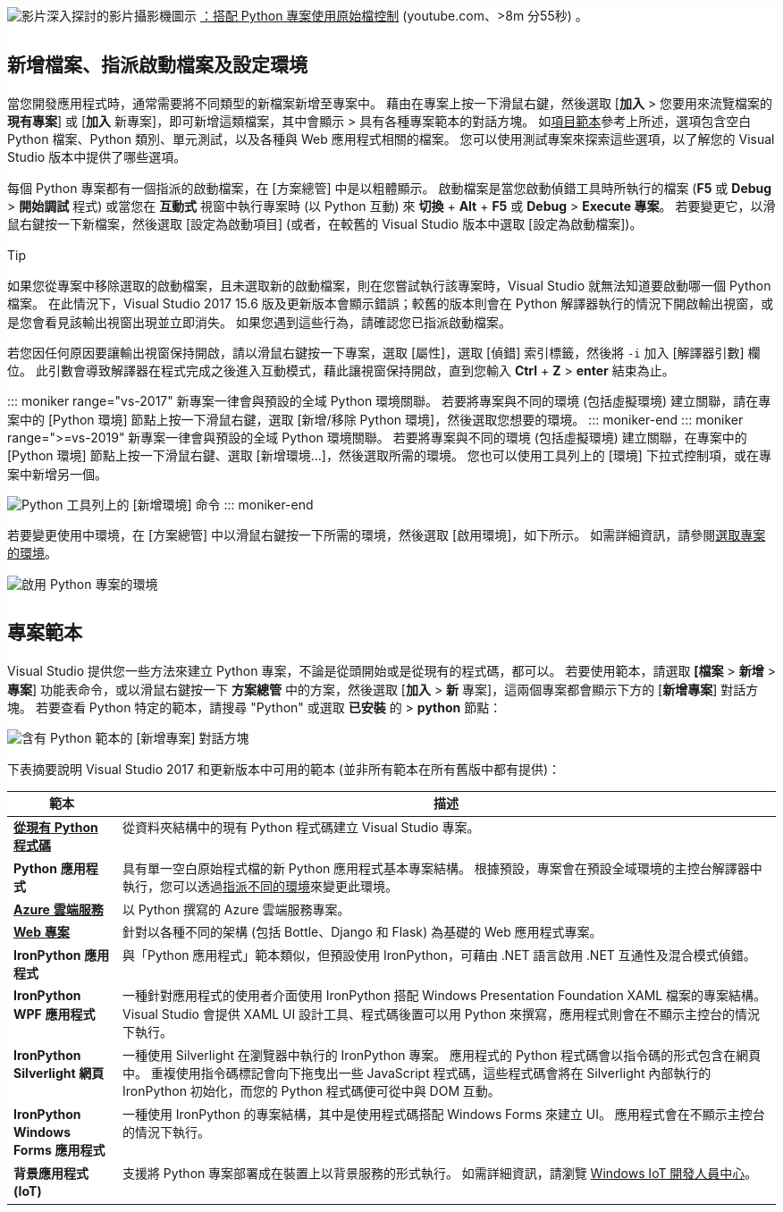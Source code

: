 ![影片深入探討的影片攝影機圖示](../install/media/video-icon.png "觀看影片") [：搭配 Python 專案使用原始檔控制](https://youtu.be/Aq8eqApnugM) (youtube.com、>8m 分55秒) 。

## <a name="add-files-assign-a-startup-file-and-set-environments"></a>新增檔案、指派啟動檔案及設定環境

當您開發應用程式時，通常需要將不同類型的新檔案新增至專案中。 藉由在專案上按一下滑鼠右鍵，然後選取 [**加入**  >  您要用來流覽檔案的 **現有專案**] 或 [**加入** 新專案]，即可新增這類檔案，其中會顯示  >  具有各種專案範本的對話方塊。 如[項目範本](python-item-templates.md)參考上所述，選項包含空白 Python 檔案、Python 類別、單元測試，以及各種與 Web 應用程式相關的檔案。 您可以使用測試專案來探索這些選項，以了解您的 Visual Studio 版本中提供了哪些選項。

每個 Python 專案都有一個指派的啟動檔案，在 [方案總管] 中是以粗體顯示。 啟動檔案是當您啟動偵錯工具時所執行的檔案 (**F5** 或 **Debug**  >  **開始調試** 程式) 或當您在 **互動式** 視窗中執行專案時 (以 Python 互動) 來 **切換** + **Alt** + **F5** 或 **Debug**  >  **Execute 專案**。 若要變更它，以滑鼠右鍵按一下新檔案，然後選取 [設定為啟動項目] (或者，在較舊的 Visual Studio 版本中選取 [設定為啟動檔案])。

> [!Tip]
> 如果您從專案中移除選取的啟動檔案，且未選取新的啟動檔案，則在您嘗試執行該專案時，Visual Studio 就無法知道要啟動哪一個 Python 檔案。 在此情況下，Visual Studio 2017 15.6 版及更新版本會顯示錯誤；較舊的版本則會在 Python 解譯器執行的情況下開啟輸出視窗，或是您會看見該輸出視窗出現並立即消失。 如果您遇到這些行為，請確認您已指派啟動檔案。
>
> 若您因任何原因要讓輸出視窗保持開啟，請以滑鼠右鍵按一下專案，選取 [屬性]，選取 [偵錯] 索引標籤，然後將 `-i` 加入 [解譯器引數] 欄位。 此引數會導致解譯器在程式完成之後進入互動模式，藉此讓視窗保持開啟，直到您輸入 **Ctrl** + **Z**  >  **enter** 結束為止。

::: moniker range="vs-2017"
新專案一律會與預設的全域 Python 環境關聯。 若要將專案與不同的環境 (包括虛擬環境) 建立關聯，請在專案中的 [Python 環境] 節點上按一下滑鼠右鍵，選取 [新增/移除 Python 環境]，然後選取您想要的環境。
::: moniker-end
::: moniker range=">=vs-2019"
新專案一律會與預設的全域 Python 環境關聯。 若要將專案與不同的環境 (包括虛擬環境) 建立關聯，在專案中的 [Python 環境] 節點上按一下滑鼠右鍵、選取 [新增環境...]，然後選取所需的環境。 您也可以使用工具列上的 [環境] 下拉式控制項，或在專案中新增另一個。

![Python 工具列上的 [新增環境] 命令](media/environments/environments-toolbar-2019.png)
::: moniker-end

若要變更使用中環境，在 [方案總管] 中以滑鼠右鍵按一下所需的環境，然後選取 [啟用環境]，如下所示。 如需詳細資訊，請參閱[選取專案的環境](selecting-a-python-environment-for-a-project.md)。

![啟用 Python 專案的環境](media/projects-activate-environment.png)

<a name="project-types"></a>

## <a name="project-templates"></a>專案範本

Visual Studio 提供您一些方法來建立 Python 專案，不論是從頭開始或是從現有的程式碼，都可以。 若要使用範本，請選取 **[檔案**  >  **新增**  >  **專案**] 功能表命令，或以滑鼠右鍵按一下 **方案總管** 中的方案，然後選取 [**加入**  >  **新** 專案]，這兩個專案都會顯示下方的 [**新增專案**] 對話方塊。 若要查看 Python 特定的範本，請搜尋 "Python" 或選取 **已安裝** 的  >  **python** 節點：

![含有 Python 範本的 [新增專案] 對話方塊](media/projects-new-project-dialog.png)

下表摘要說明 Visual Studio 2017 和更新版本中可用的範本 (並非所有範本在所有舊版中都有提供)：

| 範本 | 描述 |
| --- | --- |
| [**從現有 Python 程式碼**](#create-project-from-existing-files) | 從資料夾結構中的現有 Python 程式碼建立 Visual Studio 專案。  |
| **Python 應用程式** | 具有單一空白原始程式檔的新 Python 應用程式基本專案結構。 根據預設，專案會在預設全域環境的主控台解譯器中執行，您可以透過[指派不同的環境](selecting-a-python-environment-for-a-project.md)來變更此環境。 |
| [**Azure 雲端服務**](python-azure-cloud-service-project-template.md) | 以 Python 撰寫的 Azure 雲端服務專案。 |
| [**Web 專案**](python-web-application-project-templates.md) | 針對以各種不同的架構 (包括 Bottle、Django 和 Flask) 為基礎的 Web 應用程式專案。 |
| **IronPython 應用程式** | 與「Python 應用程式」範本類似，但預設使用 IronPython，可藉由 .NET 語言啟用 .NET 互通性及混合模式偵錯。 |
| **IronPython WPF 應用程式** | 一種針對應用程式的使用者介面使用 IronPython 搭配 Windows Presentation Foundation XAML 檔案的專案結構。 Visual Studio 會提供 XAML UI 設計工具、程式碼後置可以用 Python 來撰寫，應用程式則會在不顯示主控台的情況下執行。 |
| **IronPython Silverlight 網頁** | 一種使用 Silverlight 在瀏覽器中執行的 IronPython 專案。 應用程式的 Python 程式碼會以指令碼的形式包含在網頁中。 重複使用指令碼標記會向下拖曳出一些 JavaScript 程式碼，這些程式碼會將在 Silverlight 內部執行的 IronPython 初始化，而您的 Python 程式碼便可從中與 DOM 互動。 |
| **IronPython Windows Forms 應用程式** | 一種使用 IronPython 的專案結構，其中是使用程式碼搭配 Windows Forms 來建立 UI。 應用程式會在不顯示主控台的情況下執行。 |
| **背景應用程式 (IoT)** | 支援將 Python 專案部署成在裝置上以背景服務的形式執行。 如需詳細資訊，請瀏覽 [Windows IoT 開發人員中心](https://dev.windows.com/en-us/iot)。 |
